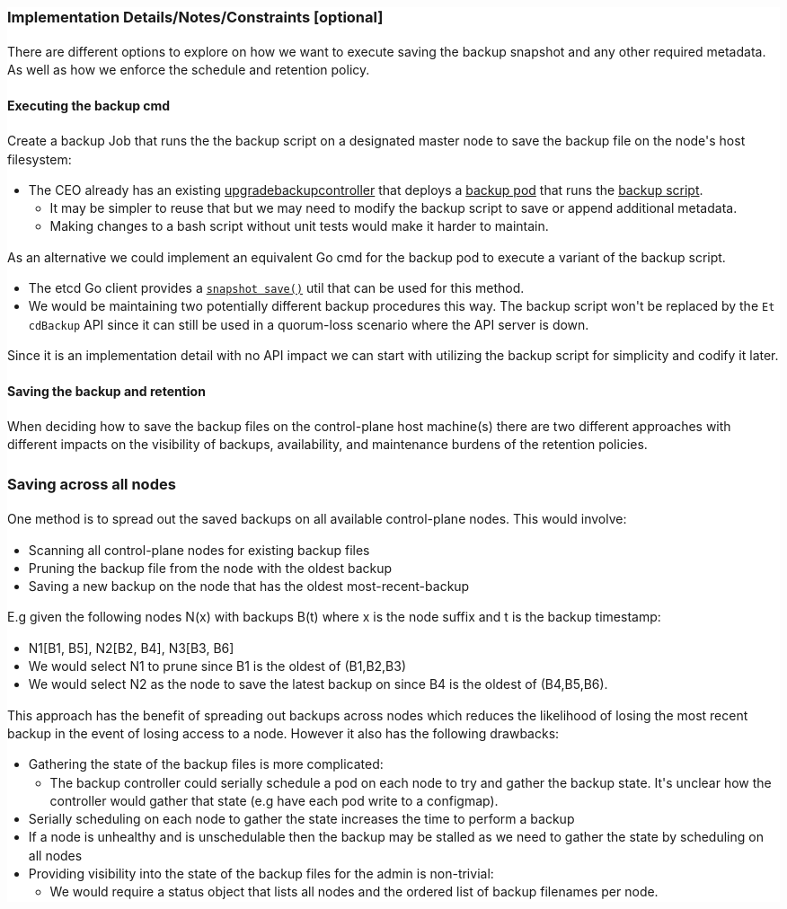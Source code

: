 
### Implementation Details/Notes/Constraints [optional]

There are different options to explore on how we want to execute saving the backup snapshot and any other required metadata. As well as how we enforce the schedule and retention policy.


#### Executing the backup cmd

Create a backup Job that runs the the backup script on a designated master node to save the backup file on the node's host filesystem:
- The CEO already has an existing [upgradebackupcontroller][upgradebackupcontroller] that deploys a [backup pod][backup pod] that runs the [backup script][backup script].
  - It may be simpler to reuse that but we may need to modify the backup script to save or append additional metadata.
  - Making changes to a bash script without unit tests would make it harder to maintain.

As an alternative we could implement an equivalent Go cmd for the backup pod to execute a variant of the backup script.
- The etcd Go client provides a [`snapshot save()`](https://pkg.go.dev/go.etcd.io/etcd/client/v3@v3.5.7/snapshot) util that can be used for this method.
- We would be maintaining two potentially different backup procedures this way. The backup script won't be replaced by the `EtcdBackup` API since it can still be used in a quorum-loss scenario where the API server is down.

Since it is an implementation detail with no API impact we can start with utilizing the backup script for simplicity and codify it later.

#### Saving the backup and retention

When deciding how to save the backup files on the control-plane host machine(s) there are two different approaches with different impacts on the visibility of backups, availability, and maintenance burdens of the retention policies.

### Saving across all nodes

One method is to spread out the saved backups on all available control-plane nodes. This would involve:
- Scanning all control-plane nodes for existing backup files
- Pruning the backup file from the node with the oldest backup
- Saving a new backup on the node that has the oldest most-recent-backup

E.g given the following nodes N(x) with backups B(t) where x is the node suffix and t is the backup timestamp:
- N1[B1, B5], N2[B2, B4], N3[B3, B6]
- We would select N1 to prune since B1 is the oldest of (B1,B2,B3)
- We would select N2 as the node to save the latest backup on since B4 is the oldest of (B4,B5,B6).

This approach has the benefit of spreading out backups across nodes which reduces the likelihood of losing the most recent backup in the event of losing access to a node. However it also has the following drawbacks:

- Gathering the state of the backup files is more complicated:
  - The backup controller could serially schedule a pod on each node to try and gather the backup state. It's unclear how the controller would gather that state (e.g have each pod write to a configmap).
- Serially scheduling on each node to gather the state increases the time to perform a backup
- If a node is unhealthy and is unschedulable then the backup may be stalled as we need to gather the state by scheduling on all nodes
- Providing visibility into the state of the backup files for the admin is non-trivial:
  - We would require a status object that lists all nodes and the ordered list of backup filenames per node.


[upgradebackupcontroller]: https://github.com/openshift/cluster-etcd-operator/blob/0584b0d1c8868535baf889d8c199f605aef4a3ae/pkg/operator/upgradebackupcontroller/upgradebackupcontroller.go#L284-L298
[backup pod]: https://github.com/openshift/cluster-etcd-operator/blob/0584b0d1c8868535baf889d8c199f605aef4a3ae/bindata/etcd/cluster-backup-pod.yaml#L31-L38
[backup script]: https://github.com/openshift/cluster-etcd-operator/blob/0584b0d1c8868535baf889d8c199f605aef4a3ae/bindata/etcd/cluster-backup.sh#L121-L129